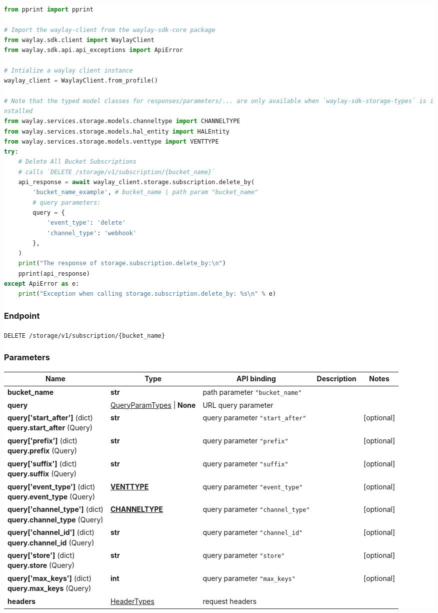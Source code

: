 ```python
from pprint import pprint

# Import the waylay-client from the waylay-sdk-core package
from waylay.sdk.client import WaylayClient
from waylay.sdk.api.api_exceptions import ApiError

# Intialize a waylay client instance
waylay_client = WaylayClient.from_profile()

# Note that the typed model classes for responses/parameters/... are only available when `waylay-sdk-storage-types` is installed
from waylay.services.storage.models.channeltype import CHANNELTYPE
from waylay.services.storage.models.hal_entity import HALEntity
from waylay.services.storage.models.venttype import VENTTYPE
try:
    # Delete All Bucket Subscriptions
    # calls `DELETE /storage/v1/subscription/{bucket_name}`
    api_response = await waylay_client.storage.subscription.delete_by(
        'bucket_name_example', # bucket_name | path param "bucket_name"
        # query parameters:
        query = {
            'event_type': 'delete'
            'channel_type': 'webhook'
        },
    )
    print("The response of storage.subscription.delete_by:\n")
    pprint(api_response)
except ApiError as e:
    print("Exception when calling storage.subscription.delete_by: %s\n" % e)
```

### Endpoint
```
DELETE /storage/v1/subscription/{bucket_name}
```
### Parameters

Name     | Type  | API binding   | Description   | Notes
-------- | ----- | ------------- | ------------- | -------------
**bucket_name** | **str** | path parameter `"bucket_name"` |  | 
**query** | [QueryParamTypes](Operation.md#req_arg_query) \| **None** | URL query parameter |  | 
**query['start_after']** (dict) <br> **query.start_after** (Query) | **str** | query parameter `"start_after"` |  | [optional] 
**query['prefix']** (dict) <br> **query.prefix** (Query) | **str** | query parameter `"prefix"` |  | [optional] 
**query['suffix']** (dict) <br> **query.suffix** (Query) | **str** | query parameter `"suffix"` |  | [optional] 
**query['event_type']** (dict) <br> **query.event_type** (Query) | [**VENTTYPE**](.md) | query parameter `"event_type"` |  | [optional] 
**query['channel_type']** (dict) <br> **query.channel_type** (Query) | [**CHANNELTYPE**](.md) | query parameter `"channel_type"` |  | [optional] 
**query['channel_id']** (dict) <br> **query.channel_id** (Query) | **str** | query parameter `"channel_id"` |  | [optional] 
**query['store']** (dict) <br> **query.store** (Query) | **str** | query parameter `"store"` |  | [optional] 
**query['max_keys']** (dict) <br> **query.max_keys** (Query) | **int** | query parameter `"max_keys"` |  | [optional] 
**headers** | [HeaderTypes](Operation.md#req_headers) | request headers |  | 
